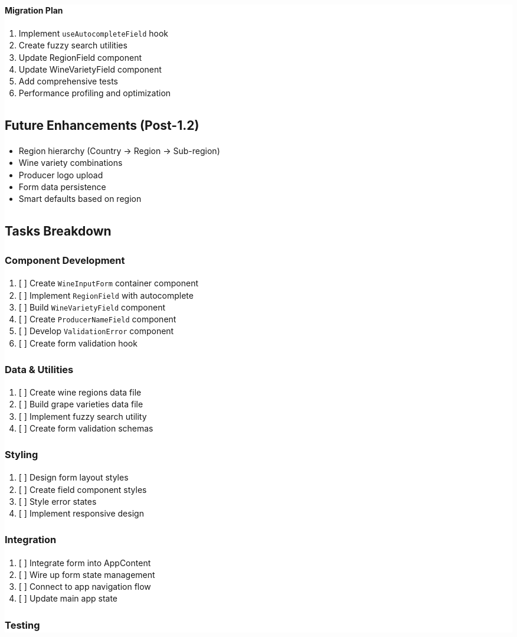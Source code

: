 #### Migration Plan

1. Implement `useAutocompleteField` hook
2. Create fuzzy search utilities
3. Update RegionField component
4. Update WineVarietyField component
5. Add comprehensive tests
6. Performance profiling and optimization

## Future Enhancements (Post-1.2)

- Region hierarchy (Country → Region → Sub-region)
- Wine variety combinations
- Producer logo upload
- Form data persistence
- Smart defaults based on region

## Tasks Breakdown

### Component Development

1. [ ] Create `WineInputForm` container component
2. [ ] Implement `RegionField` with autocomplete
3. [ ] Build `WineVarietyField` component
4. [ ] Create `ProducerNameField` component
5. [ ] Develop `ValidationError` component
6. [ ] Create form validation hook

### Data & Utilities

1. [ ] Create wine regions data file
2. [ ] Build grape varieties data file
3. [ ] Implement fuzzy search utility
4. [ ] Create form validation schemas

### Styling

1. [ ] Design form layout styles
2. [ ] Create field component styles
3. [ ] Style error states
4. [ ] Implement responsive design

### Integration

1. [ ] Integrate form into AppContent
2. [ ] Wire up form state management
3. [ ] Connect to app navigation flow
4. [ ] Update main app state

### Testing
